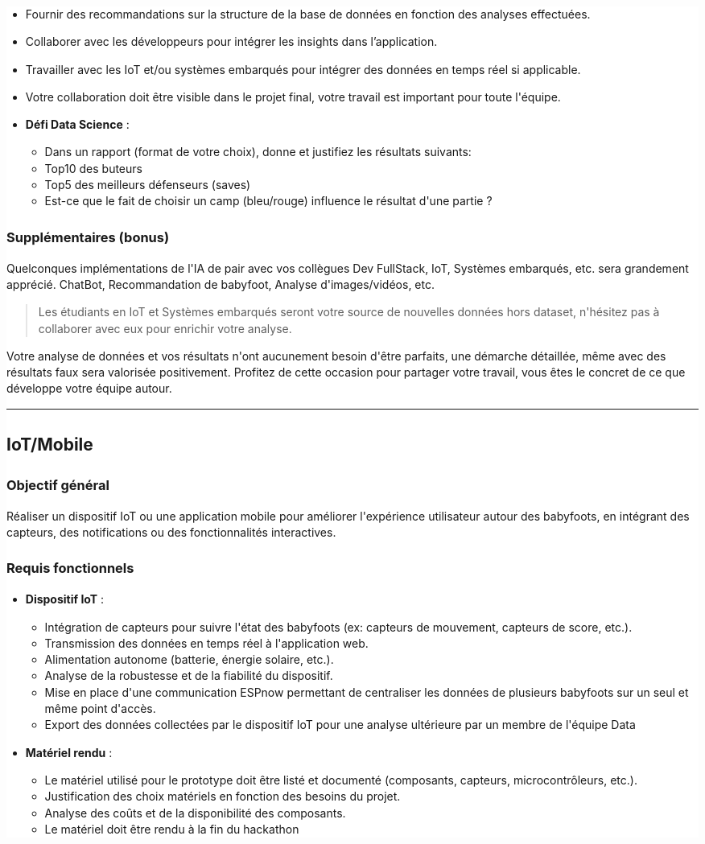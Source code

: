   - Fournir des recommandations sur la structure de la base de données en fonction des analyses effectuées.
  - Collaborer avec les développeurs pour intégrer les insights dans l’application.
  - Travailler avec les IoT et/ou systèmes embarqués pour intégrer des données en temps réel si applicable.
  - Votre collaboration doit être visible dans le projet final, votre travail est important pour toute l'équipe.

- **Défi Data Science** :

  - Dans un rapport (format de votre choix), donne et justifiez les résultats suivants:
  - Top10 des buteurs
  - Top5 des meilleurs défenseurs (saves)
  - Est-ce que le fait de choisir un camp (bleu/rouge) influence le résultat d'une partie ?

### Supplémentaires (bonus)

Quelconques implémentations de l'IA de pair avec vos collègues Dev FullStack, IoT, Systèmes embarqués, etc. sera grandement apprécié.
ChatBot, Recommandation de babyfoot, Analyse d'images/vidéos, etc.

> Les étudiants en IoT et Systèmes embarqués seront votre source de nouvelles données hors dataset, n'hésitez pas à collaborer avec eux pour enrichir votre analyse.

Votre analyse de données et vos résultats n'ont aucunement besoin d'être parfaits, une démarche détaillée, même avec des résultats faux sera valorisée positivement. Profitez de cette occasion pour partager votre travail, vous êtes le concret de ce que développe votre équipe autour.

---

## IoT/Mobile

### Objectif général

Réaliser un dispositif IoT ou une application mobile pour améliorer l'expérience utilisateur autour des babyfoots, en intégrant des capteurs, des notifications ou des fonctionnalités interactives.

### Requis fonctionnels

- **Dispositif IoT** :

  - Intégration de capteurs pour suivre l'état des babyfoots (ex: capteurs de mouvement, capteurs de score, etc.).
  - Transmission des données en temps réel à l'application web.
  - Alimentation autonome (batterie, énergie solaire, etc.).
  - Analyse de la robustesse et de la fiabilité du dispositif.
  - Mise en place d'une communication ESPnow permettant de centraliser les données de plusieurs babyfoots sur un seul et même point d'accès.
  - Export des données collectées par le dispositif IoT pour une analyse ultérieure par un membre de l'équipe Data

- **Matériel rendu** :

  - Le matériel utilisé pour le prototype doit être listé et documenté (composants, capteurs, microcontrôleurs, etc.).
  - Justification des choix matériels en fonction des besoins du projet.
  - Analyse des coûts et de la disponibilité des composants.
  - Le matériel doit être rendu à la fin du hackathon
